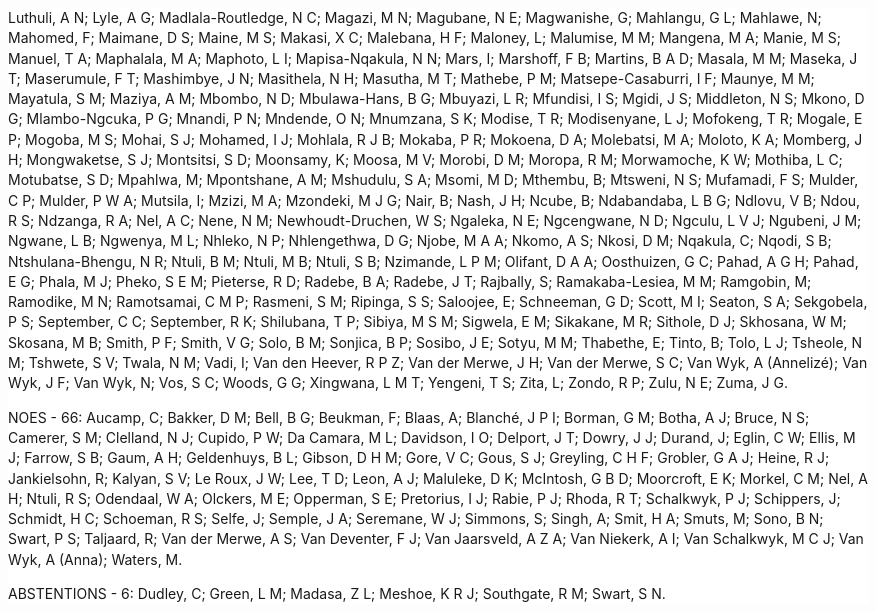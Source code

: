   Luthuli, A N; Lyle, A G; Madlala-Routledge, N C; Magazi, M N; Magubane, N
  E; Magwanishe, G; Mahlangu, G L; Mahlawe, N; Mahomed, F; Maimane, D S;
  Maine, M S; Makasi, X C; Malebana, H F; Maloney, L; Malumise, M M;
  Mangena, M A; Manie, M S; Manuel, T A; Maphalala, M A; Maphoto, L I;
  Mapisa-Nqakula, N N; Mars, I; Marshoff, F B; Martins, B A D; Masala, M M;
  Maseka, J T; Maserumule, F T; Mashimbye, J N; Masithela, N H; Masutha, M
  T; Mathebe, P M; Matsepe-Casaburri, I F; Maunye, M M; Mayatula, S M;
  Maziya, A M; Mbombo, N D; Mbulawa-Hans, B G; Mbuyazi, L R; Mfundisi, I S;
  Mgidi, J S; Middleton, N S; Mkono, D G; Mlambo-Ngcuka, P G; Mnandi, P N;
  Mndende, O N; Mnumzana, S K; Modise, T R; Modisenyane, L J; Mofokeng, T
  R; Mogale, E P; Mogoba, M S; Mohai, S J; Mohamed, I J; Mohlala, R J B;
  Mokaba, P R; Mokoena, D A; Molebatsi, M A; Moloto, K A; Momberg, J H;
  Mongwaketse, S J; Montsitsi, S D; Moonsamy, K; Moosa, M V; Morobi, D M;
  Moropa, R M; Morwamoche, K W; Mothiba, L C; Motubatse, S D; Mpahlwa, M;
  Mpontshane, A M; Mshudulu, S A; Msomi, M D; Mthembu, B; Mtsweni, N S;
  Mufamadi, F S; Mulder, C P; Mulder, P W A; Mutsila, I; Mzizi, M A;
  Mzondeki, M J G; Nair, B; Nash, J H; Ncube, B; Ndabandaba, L B G; Ndlovu,
  V B; Ndou, R S; Ndzanga, R A; Nel, A C; Nene, N M; Newhoudt-Druchen, W S;
  Ngaleka, N E; Ngcengwane, N D; Ngculu, L V J; Ngubeni, J M; Ngwane, L B;
  Ngwenya, M L; Nhleko, N P; Nhlengethwa, D G; Njobe, M A A; Nkomo, A S;
  Nkosi, D M; Nqakula, C; Nqodi, S B; Ntshulana-Bhengu, N R; Ntuli, B M;
  Ntuli, M B; Ntuli, S B; Nzimande, L P M; Olifant, D A A; Oosthuizen, G C;
  Pahad, A G H; Pahad, E G; Phala, M J; Pheko, S E M; Pieterse, R D;
  Radebe, B A; Radebe, J T; Rajbally, S; Ramakaba-Lesiea, M M; Ramgobin, M;
  Ramodike, M N; Ramotsamai, C M P; Rasmeni, S M; Ripinga, S S; Saloojee,
  E; Schneeman, G D; Scott, M I; Seaton, S A; Sekgobela, P S; September, C
  C; September, R K; Shilubana, T P; Sibiya, M S M; Sigwela, E M; Sikakane,
  M R; Sithole, D J; Skhosana, W M; Skosana, M B; Smith, P F; Smith, V G;
  Solo, B M; Sonjica, B P; Sosibo, J E; Sotyu, M M; Thabethe, E; Tinto, B;
  Tolo, L J; Tsheole, N M; Tshwete, S V; Twala, N M; Vadi, I; Van den
  Heever, R P Z; Van der Merwe, J H; Van der Merwe, S C; Van Wyk, A
  (Annelizé); Van Wyk, J F; Van Wyk, N; Vos, S C; Woods, G G; Xingwana, L M
  T; Yengeni, T S; Zita, L; Zondo, R P; Zulu, N E; Zuma, J G.


  NOES - 66: Aucamp, C; Bakker, D M; Bell, B G; Beukman, F; Blaas, A;
  Blanché, J P I; Borman, G M; Botha, A J; Bruce, N S; Camerer, S M;
  Clelland, N J; Cupido, P W; Da Camara, M L; Davidson, I O; Delport, J T;
  Dowry, J J; Durand, J; Eglin, C W; Ellis, M J; Farrow, S B; Gaum, A H;
  Geldenhuys, B L; Gibson, D H M; Gore, V C; Gous, S J; Greyling, C H F;
  Grobler, G A J; Heine, R J; Jankielsohn, R; Kalyan, S V; Le Roux, J W;
  Lee, T D; Leon, A J; Maluleke, D K; McIntosh, G B D; Moorcroft, E K;
  Morkel, C M; Nel, A H; Ntuli, R S; Odendaal, W A; Olckers, M E; Opperman,
  S E; Pretorius, I J; Rabie, P J; Rhoda, R T; Schalkwyk, P J; Schippers,
  J; Schmidt, H C; Schoeman, R S; Selfe, J; Semple, J A; Seremane, W J;
  Simmons, S; Singh, A; Smit, H A; Smuts, M; Sono, B N; Swart, P S;
  Taljaard, R; Van der Merwe, A S; Van Deventer, F J; Van Jaarsveld, A Z A;
  Van Niekerk, A I; Van Schalkwyk, M C J; Van Wyk, A (Anna); Waters, M.


  ABSTENTIONS - 6: Dudley, C; Green, L M; Madasa, Z L; Meshoe, K R J;
  Southgate, R M; Swart, S N.
